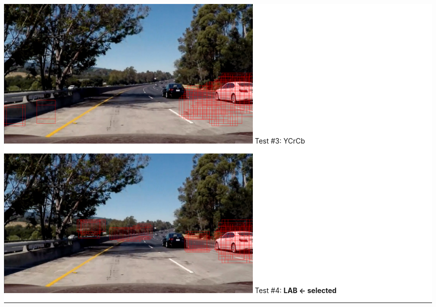 <img src="./output_images/parameter_test/parameter_test_03.jpg" width="500"> Test #3: YCrCb

<img src="./output_images/parameter_test/parameter_test_04.jpg" width="500"> Test #4: **LAB <- selected**

---
